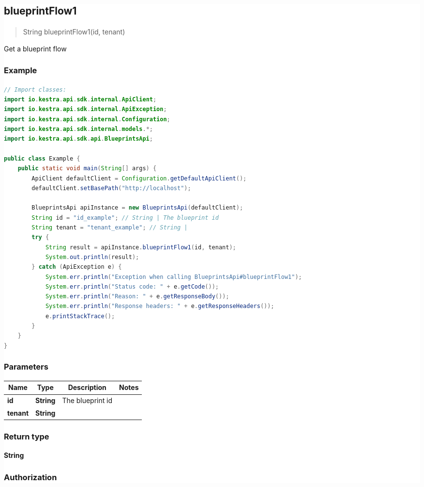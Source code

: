 
## blueprintFlow1

> String blueprintFlow1(id, tenant)

Get a blueprint flow

### Example

```java
// Import classes:
import io.kestra.api.sdk.internal.ApiClient;
import io.kestra.api.sdk.internal.ApiException;
import io.kestra.api.sdk.internal.Configuration;
import io.kestra.api.sdk.internal.models.*;
import io.kestra.api.sdk.api.BlueprintsApi;

public class Example {
    public static void main(String[] args) {
        ApiClient defaultClient = Configuration.getDefaultApiClient();
        defaultClient.setBasePath("http://localhost");

        BlueprintsApi apiInstance = new BlueprintsApi(defaultClient);
        String id = "id_example"; // String | The blueprint id
        String tenant = "tenant_example"; // String | 
        try {
            String result = apiInstance.blueprintFlow1(id, tenant);
            System.out.println(result);
        } catch (ApiException e) {
            System.err.println("Exception when calling BlueprintsApi#blueprintFlow1");
            System.err.println("Status code: " + e.getCode());
            System.err.println("Reason: " + e.getResponseBody());
            System.err.println("Response headers: " + e.getResponseHeaders());
            e.printStackTrace();
        }
    }
}
```

### Parameters


| Name | Type | Description  | Notes |
|------------- | ------------- | ------------- | -------------|
| **id** | **String**| The blueprint id | |
| **tenant** | **String**|  | |

### Return type

**String**

### Authorization
